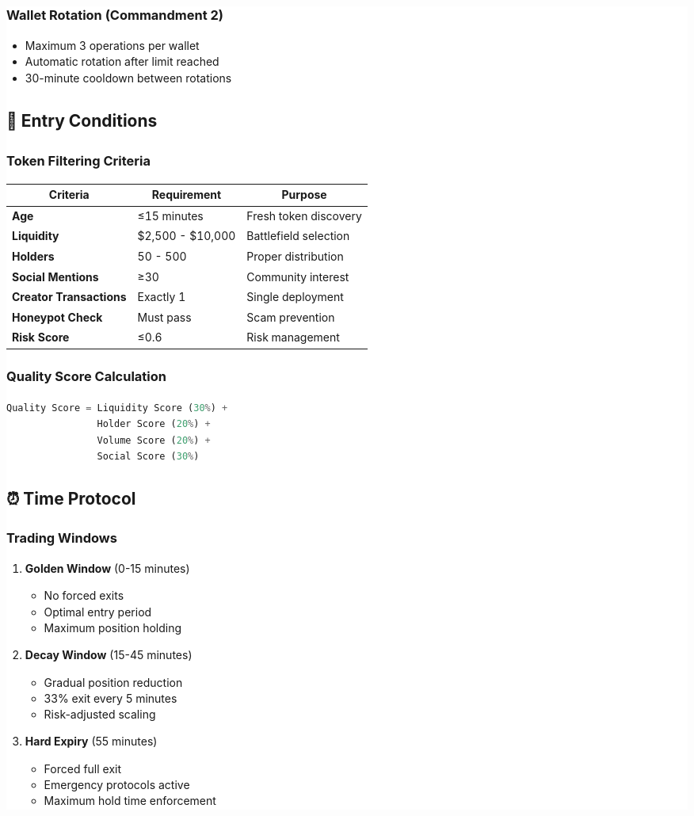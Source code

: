### Wallet Rotation (Commandment 2)
- Maximum 3 operations per wallet
- Automatic rotation after limit reached
- 30-minute cooldown between rotations

## 🎯 Entry Conditions

### Token Filtering Criteria

| Criteria | Requirement | Purpose |
|----------|-------------|---------|
| **Age** | ≤15 minutes | Fresh token discovery |
| **Liquidity** | $2,500 - $10,000 | Battlefield selection |
| **Holders** | 50 - 500 | Proper distribution |
| **Social Mentions** | ≥30 | Community interest |
| **Creator Transactions** | Exactly 1 | Single deployment |
| **Honeypot Check** | Must pass | Scam prevention |
| **Risk Score** | ≤0.6 | Risk management |

### Quality Score Calculation

```rust
Quality Score = Liquidity Score (30%) + 
                Holder Score (20%) + 
                Volume Score (20%) + 
                Social Score (30%)
```

## ⏰ Time Protocol

### Trading Windows

1. **Golden Window** (0-15 minutes)
   - No forced exits
   - Optimal entry period
   - Maximum position holding

2. **Decay Window** (15-45 minutes)
   - Gradual position reduction
   - 33% exit every 5 minutes
   - Risk-adjusted scaling

3. **Hard Expiry** (55 minutes)
   - Forced full exit
   - Emergency protocols active
   - Maximum hold time enforcement
